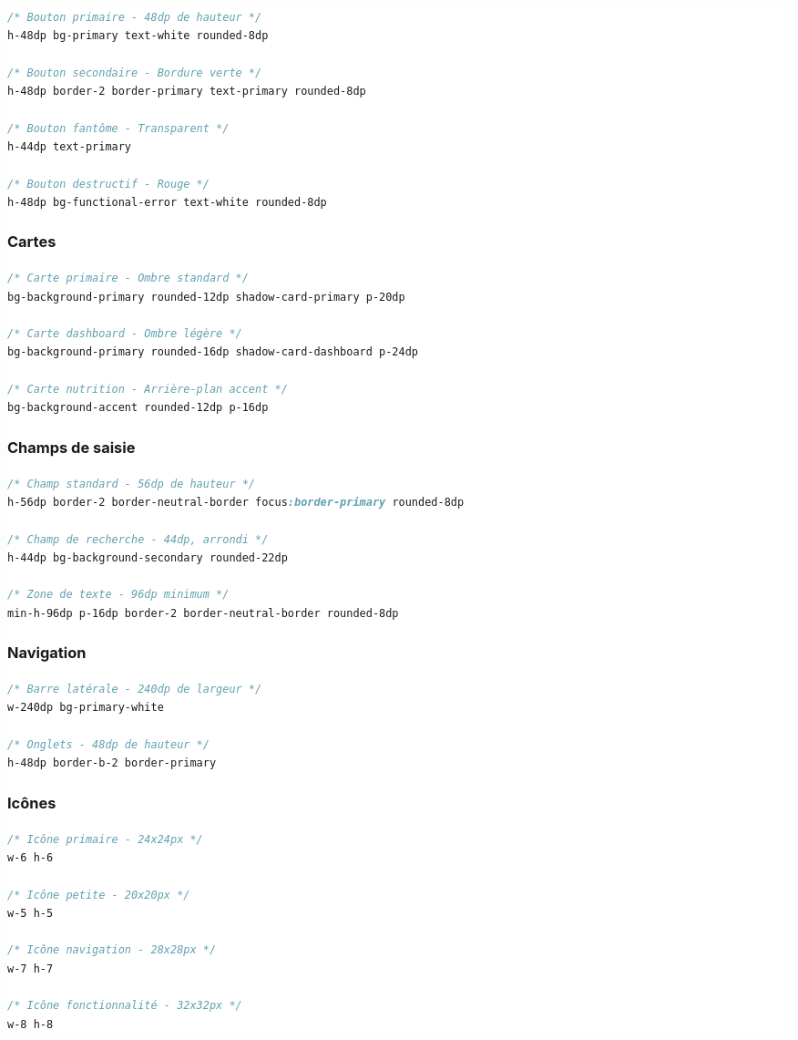 ```css
/* Bouton primaire - 48dp de hauteur */
h-48dp bg-primary text-white rounded-8dp

/* Bouton secondaire - Bordure verte */
h-48dp border-2 border-primary text-primary rounded-8dp

/* Bouton fantôme - Transparent */
h-44dp text-primary

/* Bouton destructif - Rouge */
h-48dp bg-functional-error text-white rounded-8dp
```

### Cartes

```css
/* Carte primaire - Ombre standard */
bg-background-primary rounded-12dp shadow-card-primary p-20dp

/* Carte dashboard - Ombre légère */
bg-background-primary rounded-16dp shadow-card-dashboard p-24dp

/* Carte nutrition - Arrière-plan accent */
bg-background-accent rounded-12dp p-16dp
```

### Champs de saisie

```css
/* Champ standard - 56dp de hauteur */
h-56dp border-2 border-neutral-border focus:border-primary rounded-8dp

/* Champ de recherche - 44dp, arrondi */
h-44dp bg-background-secondary rounded-22dp

/* Zone de texte - 96dp minimum */
min-h-96dp p-16dp border-2 border-neutral-border rounded-8dp
```

### Navigation

```css
/* Barre latérale - 240dp de largeur */
w-240dp bg-primary-white

/* Onglets - 48dp de hauteur */
h-48dp border-b-2 border-primary
```

### Icônes

```css
/* Icône primaire - 24x24px */
w-6 h-6

/* Icône petite - 20x20px */
w-5 h-5

/* Icône navigation - 28x28px */
w-7 h-7

/* Icône fonctionnalité - 32x32px */
w-8 h-8
```
